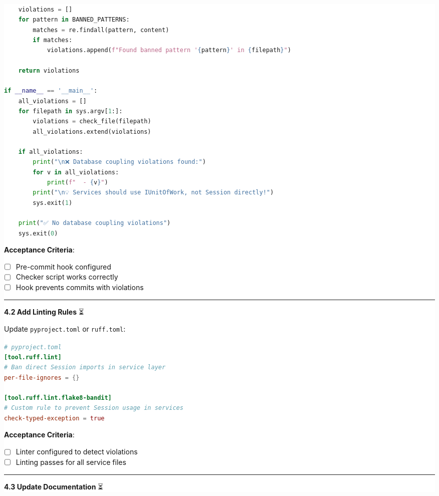 ```python
    violations = []
    for pattern in BANNED_PATTERNS:
        matches = re.findall(pattern, content)
        if matches:
            violations.append(f"Found banned pattern '{pattern}' in {filepath}")

    return violations

if __name__ == '__main__':
    all_violations = []
    for filepath in sys.argv[1:]:
        violations = check_file(filepath)
        all_violations.extend(violations)

    if all_violations:
        print("\n❌ Database coupling violations found:")
        for v in all_violations:
            print(f"  - {v}")
        print("\n💡 Services should use IUnitOfWork, not Session directly!")
        sys.exit(1)

    print("✅ No database coupling violations")
    sys.exit(0)
```

**Acceptance Criteria**:
- [ ] Pre-commit hook configured
- [ ] Checker script works correctly
- [ ] Hook prevents commits with violations

---

**4.2 Add Linting Rules** ⏳

Update `pyproject.toml` or `ruff.toml`:
```toml
# pyproject.toml
[tool.ruff.lint]
# Ban direct Session imports in service layer
per-file-ignores = {}

[tool.ruff.lint.flake8-bandit]
# Custom rule to prevent Session usage in services
check-typed-exception = true
```

**Acceptance Criteria**:
- [ ] Linter configured to detect violations
- [ ] Linting passes for all service files

---

**4.3 Update Documentation** ⏳
